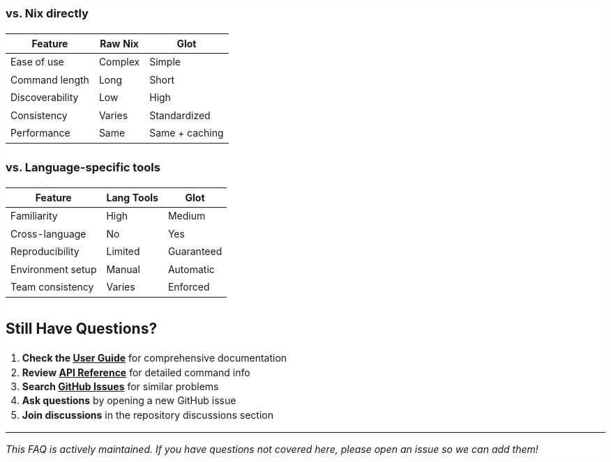 ### vs. Nix directly

| Feature         | Raw Nix | Glot           |
| --------------- | ------- | -------------- |
| Ease of use     | Complex | Simple         |
| Command length  | Long    | Short          |
| Discoverability | Low     | High           |
| Consistency     | Varies  | Standardized   |
| Performance     | Same    | Same + caching |

### vs. Language-specific tools

| Feature           | Lang Tools | Glot       |
| ----------------- | ---------- | ---------- |
| Familiarity       | High       | Medium     |
| Cross-language    | No         | Yes        |
| Reproducibility   | Limited    | Guaranteed |
| Environment setup | Manual     | Automatic  |
| Team consistency  | Varies     | Enforced   |

## Still Have Questions?

1. **Check the [User Guide](USER_GUIDE.md)** for comprehensive documentation
2. **Review [API Reference](API_REFERENCE.md)** for detailed command info
3. **Search [GitHub Issues](https://github.com/ritzau/nix-polyglot/issues)** for similar problems
4. **Ask questions** by opening a new GitHub issue
5. **Join discussions** in the repository discussions section

---

_This FAQ is actively maintained. If you have questions not covered here, please open an issue so we can add them!_
